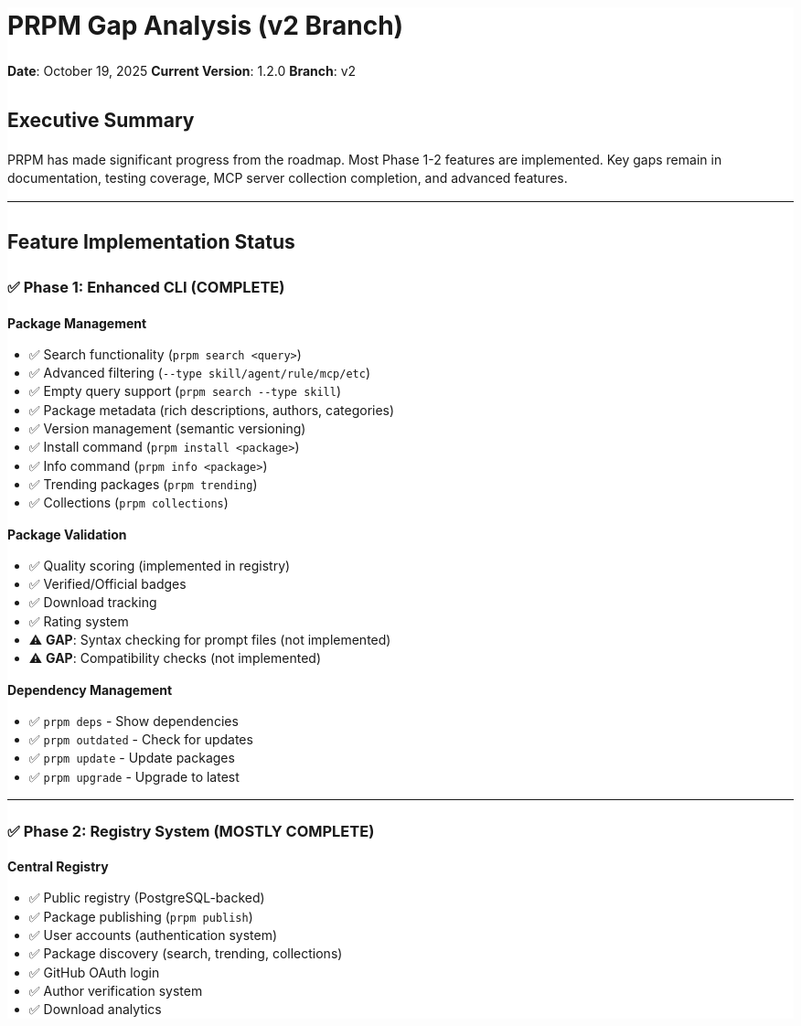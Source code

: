 # PRPM Gap Analysis (v2 Branch)

**Date**: October 19, 2025
**Current Version**: 1.2.0
**Branch**: v2

## Executive Summary

PRPM has made significant progress from the roadmap. Most Phase 1-2 features are implemented. Key gaps remain in documentation, testing coverage, MCP server collection completion, and advanced features.

---

## Feature Implementation Status

### ✅ Phase 1: Enhanced CLI (COMPLETE)

**Package Management**
- ✅ Search functionality (`prpm search <query>`)
- ✅ Advanced filtering (`--type skill/agent/rule/mcp/etc`)
- ✅ Empty query support (`prpm search --type skill`)
- ✅ Package metadata (rich descriptions, authors, categories)
- ✅ Version management (semantic versioning)
- ✅ Install command (`prpm install <package>`)
- ✅ Info command (`prpm info <package>`)
- ✅ Trending packages (`prpm trending`)
- ✅ Collections (`prpm collections`)

**Package Validation**
- ✅ Quality scoring (implemented in registry)
- ✅ Verified/Official badges
- ✅ Download tracking
- ✅ Rating system
- ⚠️ **GAP**: Syntax checking for prompt files (not implemented)
- ⚠️ **GAP**: Compatibility checks (not implemented)

**Dependency Management**
- ✅ `prpm deps` - Show dependencies
- ✅ `prpm outdated` - Check for updates
- ✅ `prpm update` - Update packages
- ✅ `prpm upgrade` - Upgrade to latest

---

### ✅ Phase 2: Registry System (MOSTLY COMPLETE)

**Central Registry**
- ✅ Public registry (PostgreSQL-backed)
- ✅ Package publishing (`prpm publish`)
- ✅ User accounts (authentication system)
- ✅ Package discovery (search, trending, collections)
- ✅ GitHub OAuth login
- ✅ Author verification system
- ✅ Download analytics
